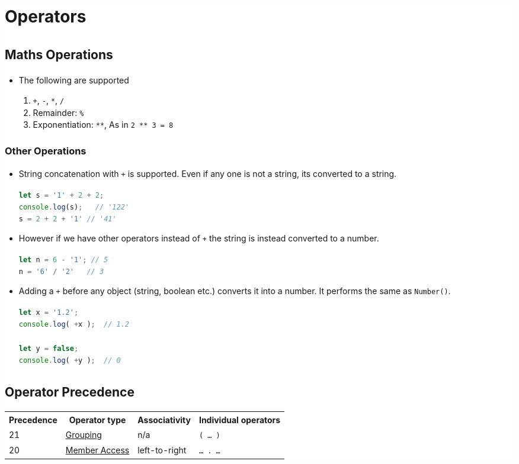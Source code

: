 # Operators


## Maths Operations

* The following are supported

  1. `+`, `-`, `*`, `/`
  2. Remainder: `%`
  3. Exponentiation: `**`, As in `2 ** 3 = 8`



### Other Operations

* String concatenation with `+` is supported. Even if any one is not a string, its converted to a string.

  ```javascript
  let s = '1' + 2 + 2;
  console.log(s);   // '122'
  s = 2 + 2 + '1' // '41'
  ```

* However if we have other operators instead of `+` the string is instead converted to a number.

  ```javascript
  let n = 6 - '1'; // 5
  n = '6' / '2'   // 3
  ```

* Adding a `+` before any object (string, boolean etc.) converts it into a number. It performs the same as `Number()`.

  ```javascript
  let x = '1.2';
  console.log( +x );  // 1.2

  let y = false;
  console.log( +y );  // 0
  ```



## Operator Precedence

<table class="fullwidth-table">
 <tbody>
  <tr>
   <th>Precedence</th>
   <th>Operator type</th>
   <th>Associativity</th>
   <th>Individual operators</th>
  </tr>
  <tr>
   <td>21</td>
   <td><a href="/en-US/docs/Web/JavaScript/Reference/Operators/Grouping">Grouping</a></td>
   <td>n/a</td>
   <td><code>( … )</code></td>
  </tr>
  <tr>
   <td colspan="1" rowspan="5">20</td>
   <td><a href="/en-US/docs/Web/JavaScript/Reference/Operators/Property_Accessors#Dot_notation">Member Access</a></td>
   <td>left-to-right</td>
   <td><code>… . …</code></td>
  </tr>
  <tr>
